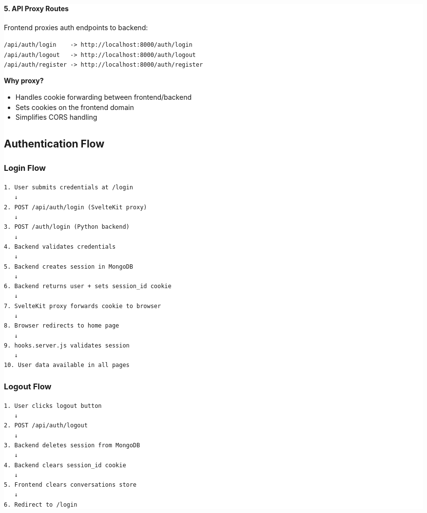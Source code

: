 #### 5. API Proxy Routes

Frontend proxies auth endpoints to backend:

```
/api/auth/login    -> http://localhost:8000/auth/login
/api/auth/logout   -> http://localhost:8000/auth/logout
/api/auth/register -> http://localhost:8000/auth/register
```

**Why proxy?**
- Handles cookie forwarding between frontend/backend
- Sets cookies on the frontend domain
- Simplifies CORS handling

## Authentication Flow

### Login Flow

```
1. User submits credentials at /login
   ↓
2. POST /api/auth/login (SvelteKit proxy)
   ↓
3. POST /auth/login (Python backend)
   ↓
4. Backend validates credentials
   ↓
5. Backend creates session in MongoDB
   ↓
6. Backend returns user + sets session_id cookie
   ↓
7. SvelteKit proxy forwards cookie to browser
   ↓
8. Browser redirects to home page
   ↓
9. hooks.server.js validates session
   ↓
10. User data available in all pages
```

### Logout Flow

```
1. User clicks logout button
   ↓
2. POST /api/auth/logout
   ↓
3. Backend deletes session from MongoDB
   ↓
4. Backend clears session_id cookie
   ↓
5. Frontend clears conversations store
   ↓
6. Redirect to /login
```
